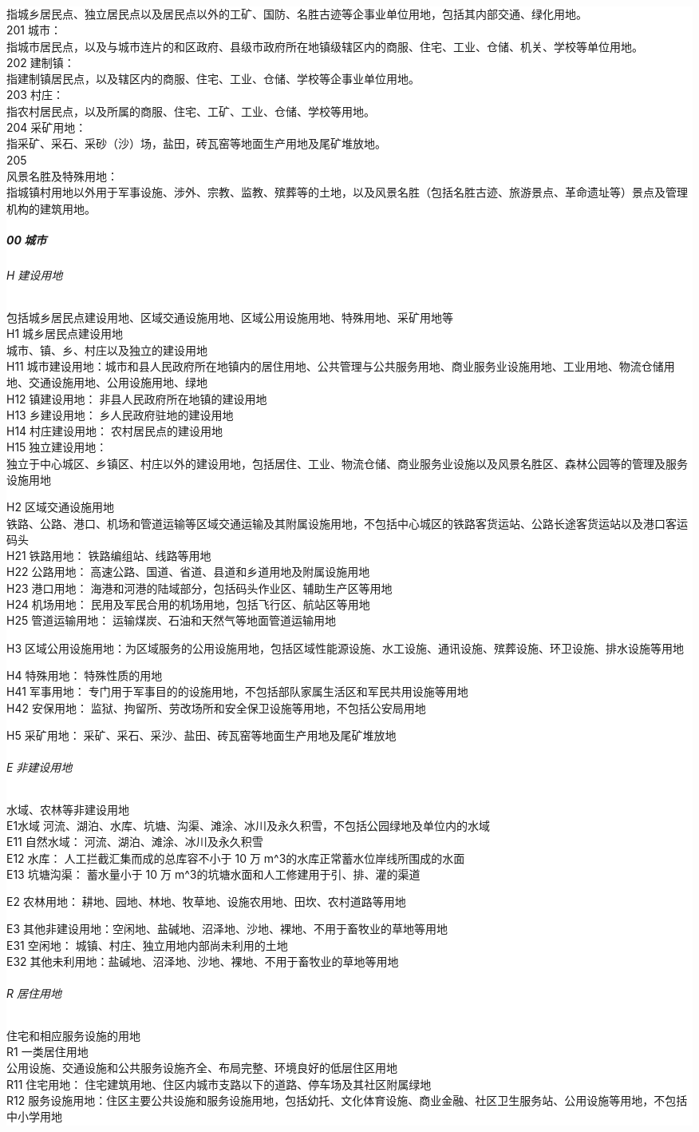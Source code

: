 指城乡居民点、独立居民点以及居民点以外的工矿、国防、名胜古迹等企事业单位用地，包括其内部交通、绿化用地。  
201 城市：  
指城市居民点，以及与城市连片的和区政府、县级市政府所在地镇级辖区内的商服、住宅、工业、仓储、机关、学校等单位用地。  
202 建制镇：  
指建制镇居民点，以及辖区内的商服、住宅、工业、仓储、学校等企事业单位用地。  
203 村庄：  
指农村居民点，以及所属的商服、住宅、工矿、工业、仓储、学校等用地。  
204 采矿用地：  
指采矿、采石、采砂（沙）场，盐田，砖瓦窑等地面生产用地及尾矿堆放地。  
205  
风景名胜及特殊用地：  
指城镇村用地以外用于军事设施、涉外、宗教、监教、殡葬等的土地，以及风景名胜（包括名胜古迹、旅游景点、革命遗址等）景点及管理机构的建筑用地。  
##### 00 城市
###### H 建设用地   
包括城乡居民点建设用地、区域交通设施用地、区域公用设施用地、特殊用地、采矿用地等  
H1 城乡居民点建设用地  
城市、镇、乡、村庄以及独立的建设用地  
H11 城市建设用地：城市和县人民政府所在地镇内的居住用地、公共管理与公共服务用地、商业服务业设施用地、工业用地、物流仓储用地、交通设施用地、公用设施用地、绿地  
H12 镇建设用地： 非县人民政府所在地镇的建设用地  
H13 乡建设用地： 乡人民政府驻地的建设用地  
H14 村庄建设用地： 农村居民点的建设用地  
H15 独立建设用地：  
独立于中心城区、乡镇区、村庄以外的建设用地，包括居住、工业、物流仓储、商业服务业设施以及风景名胜区、森林公园等的管理及服务设施用地  

H2 区域交通设施用地  
铁路、公路、港口、机场和管道运输等区域交通运输及其附属设施用地，不包括中心城区的铁路客货运站、公路长途客货运站以及港口客运码头  
H21 铁路用地： 铁路编组站、线路等用地  
H22 公路用地： 高速公路、国道、省道、县道和乡道用地及附属设施用地  
H23 港口用地： 海港和河港的陆域部分，包括码头作业区、辅助生产区等用地  
H24 机场用地： 民用及军民合用的机场用地，包括飞行区、航站区等用地  
H25 管道运输用地： 运输煤炭、石油和天然气等地面管道运输用地  

H3 区域公用设施用地：为区域服务的公用设施用地，包括区域性能源设施、水工设施、通讯设施、殡葬设施、环卫设施、排水设施等用地  

H4 特殊用地： 特殊性质的用地  
H41 军事用地： 专门用于军事目的的设施用地，不包括部队家属生活区和军民共用设施等用地  
H42 安保用地： 监狱、拘留所、劳改场所和安全保卫设施等用地，不包括公安局用地  

H5 采矿用地： 采矿、采石、采沙、盐田、砖瓦窑等地面生产用地及尾矿堆放地  
###### E 非建设用地
水域、农林等非建设用地  
E1水域 河流、湖泊、水库、坑塘、沟渠、滩涂、冰川及永久积雪，不包括公园绿地及单位内的水域  
E11 自然水域： 河流、湖泊、滩涂、冰川及永久积雪  
E12 水库： 人工拦截汇集而成的总库容不小于 10 万 m^3的水库正常蓄水位岸线所围成的水面  
E13 坑塘沟渠： 蓄水量小于 10 万 m^3的坑塘水面和人工修建用于引、排、灌的渠道  

E2 农林用地： 耕地、园地、林地、牧草地、设施农用地、田坎、农村道路等用地  

E3 其他非建设用地：空闲地、盐碱地、沼泽地、沙地、裸地、不用于畜牧业的草地等用地  
E31 空闲地： 城镇、村庄、独立用地内部尚未利用的土地  
E32 其他未利用地：盐碱地、沼泽地、沙地、裸地、不用于畜牧业的草地等用地  
###### R 居住用地   
住宅和相应服务设施的用地  
R1 一类居住用地  
公用设施、交通设施和公共服务设施齐全、布局完整、环境良好的低层住区用地  
R11 住宅用地： 住宅建筑用地、住区内城市支路以下的道路、停车场及其社区附属绿地  
R12 服务设施用地：住区主要公共设施和服务设施用地，包括幼托、文化体育设施、商业金融、社区卫生服务站、公用设施等用地，不包括中小学用地  
